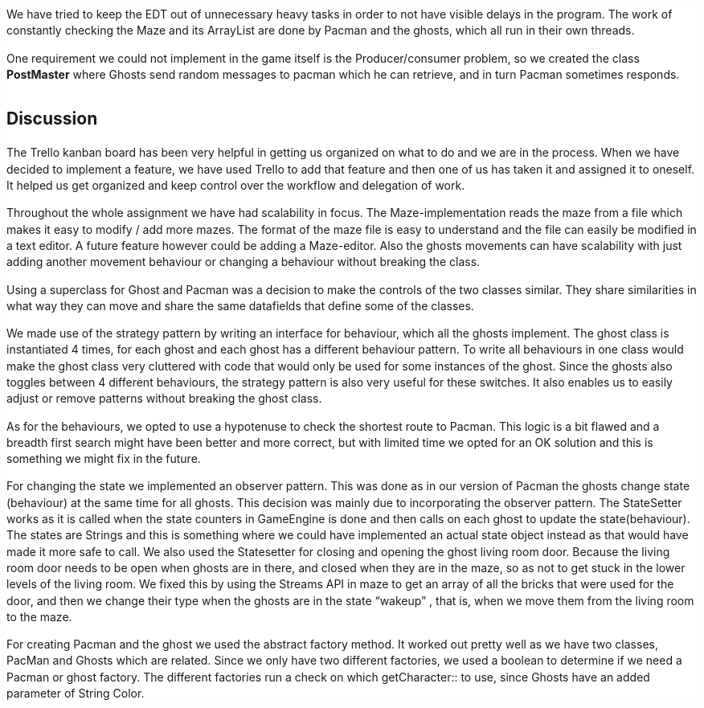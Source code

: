 We have tried to keep the EDT out of unnecessary heavy tasks in order to not have visible delays in the program. The work of constantly checking the Maze and its ArrayList are done by Pacman and the ghosts, which all run in their own threads.

One requirement we could not implement in the game itself is the Producer/consumer problem, so we created the class **PostMaster** where Ghosts send random messages to pacman which he can retrieve, and in turn Pacman sometimes responds.




## Discussion

The Trello kanban board has been very helpful in getting us organized on what to do and we are in the process. When we have decided to implement a feature, we have used Trello to add that feature and then one of us has taken it and assigned it to oneself. It helped us get organized and keep control over the workflow and delegation of work.


Throughout the whole assignment we have had scalability in focus. The Maze-implementation reads the maze from a file which makes it easy to modify / add more mazes. The format of the maze file is easy to understand and the file can easily be modified in a text editor. A future feature however could be adding a Maze-editor. Also the ghosts movements can have scalability with just adding another movement behaviour or changing a behaviour without breaking the class.

Using a superclass for Ghost and Pacman was a decision to make the controls of the two classes similar. They share similarities in what way they can move and share the same datafields that define some of the classes.

We made use of the strategy pattern by writing an interface for behaviour, which all the ghosts implement. The ghost class is instantiated 4 times, for each ghost and each ghost has a different behaviour pattern. To write all behaviours in one class would make the ghost class very cluttered with code that would only be used for some instances of the ghost. Since the ghosts also toggles between 4 different behaviours, the strategy pattern is also very useful for these switches. It also enables us to easily adjust or remove patterns without breaking the ghost class.

As for the behaviours, we opted to use a hypotenuse to check the shortest route to Pacman. This logic is a bit flawed and a breadth first search might have been better and more correct, but with limited time we opted for an OK solution and this is something we might fix in the future.

For changing the state we implemented an observer pattern. This was done as in our version of Pacman the ghosts change state (behaviour) at the same time for all ghosts. This decision was mainly due to incorporating the observer pattern. The StateSetter works as it is called when the state counters in GameEngine is done and then calls on each ghost to update the state(behaviour). The states are Strings and this is something where we could have implemented an actual state object instead as that would have made it more safe to call. We also used the Statesetter for closing and opening the ghost living room door.
Because the living room door needs to be open when ghosts are in there, and closed when they are in the maze, so as not to get stuck in the lower levels of the living room.
We fixed this by using the Streams API in maze to get an array of all the bricks that were used for the door, and then we change their type when the ghosts are in the state “wakeup” , that is, when we move them from the living room to the maze.



For creating Pacman and the ghost we used the abstract factory method. It worked out pretty well as we have two classes, PacMan and Ghosts which are related. Since we only have two different factories, we used a boolean to determine if we need a Pacman or ghost factory. The different factories run a check on which getCharacter:: to use, since Ghosts have an added parameter of String Color.
